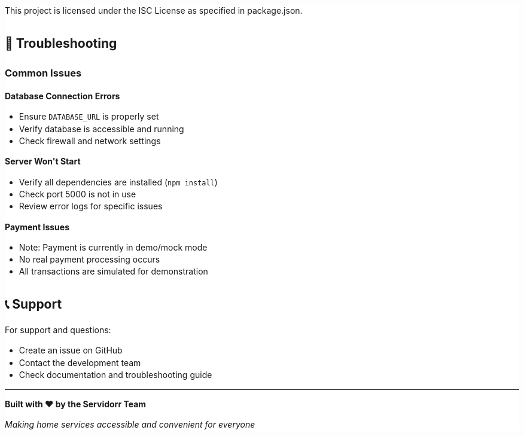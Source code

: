 This project is licensed under the ISC License as specified in package.json.

## 🐛 Troubleshooting

### Common Issues

**Database Connection Errors**
- Ensure `DATABASE_URL` is properly set
- Verify database is accessible and running
- Check firewall and network settings

**Server Won't Start**
- Verify all dependencies are installed (`npm install`)
- Check port 5000 is not in use
- Review error logs for specific issues

**Payment Issues**
- Note: Payment is currently in demo/mock mode
- No real payment processing occurs
- All transactions are simulated for demonstration

## 📞 Support

For support and questions:
- Create an issue on GitHub
- Contact the development team
- Check documentation and troubleshooting guide

---

**Built with ❤️ by the Servidorr Team**

*Making home services accessible and convenient for everyone*

